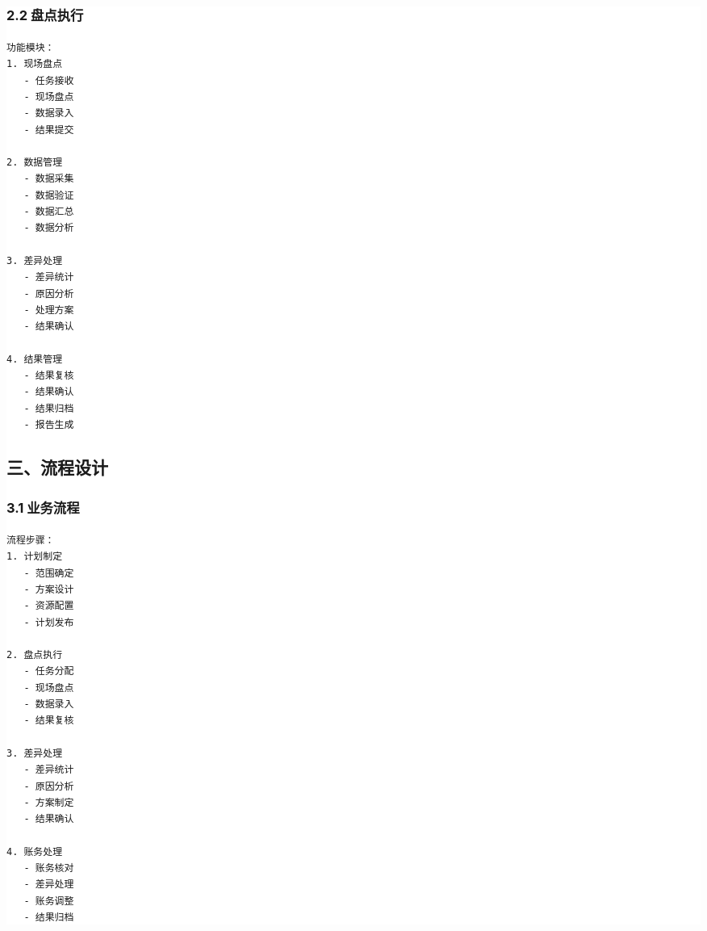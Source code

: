 ### 2.2 盘点执行
```
功能模块：
1. 现场盘点
   - 任务接收
   - 现场盘点
   - 数据录入
   - 结果提交

2. 数据管理
   - 数据采集
   - 数据验证
   - 数据汇总
   - 数据分析

3. 差异处理
   - 差异统计
   - 原因分析
   - 处理方案
   - 结果确认

4. 结果管理
   - 结果复核
   - 结果确认
   - 结果归档
   - 报告生成
```

## 三、流程设计

### 3.1 业务流程
```
流程步骤：
1. 计划制定
   - 范围确定
   - 方案设计
   - 资源配置
   - 计划发布

2. 盘点执行
   - 任务分配
   - 现场盘点
   - 数据录入
   - 结果复核

3. 差异处理
   - 差异统计
   - 原因分析
   - 方案制定
   - 结果确认

4. 账务处理
   - 账务核对
   - 差异处理
   - 账务调整
   - 结果归档
```
